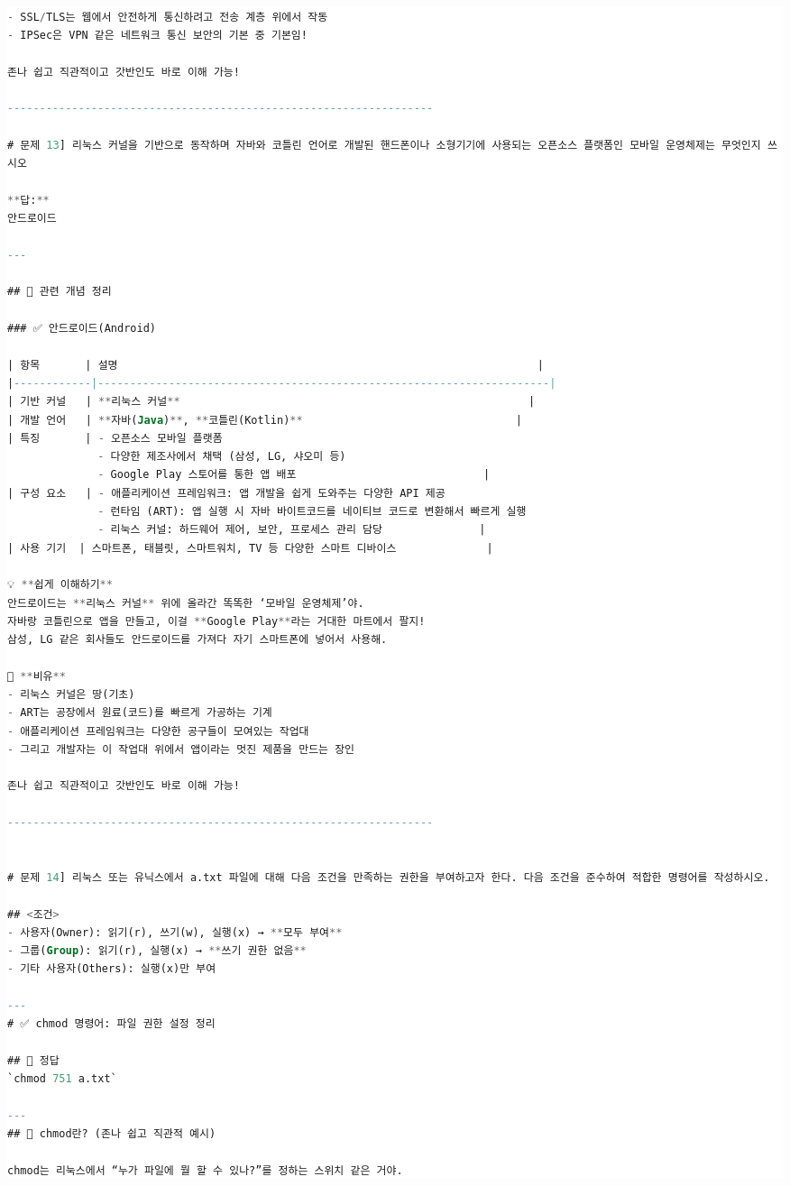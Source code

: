 ```sql
- SSL/TLS는 웹에서 안전하게 통신하려고 전송 계층 위에서 작동  
- IPSec은 VPN 같은 네트워크 통신 보안의 기본 중 기본임!

존나 쉽고 직관적이고 갓반인도 바로 이해 가능!

------------------------------------------------------------------

# 문제 13] 리눅스 커널을 기반으로 동작하며 자바와 코틀린 언어로 개발된 핸드폰이나 소형기기에 사용되는 오픈소스 플랫폼인 모바일 운영체제는 무엇인지 쓰시오

**답:**  
안드로이드

---

## 📌 관련 개념 정리

### ✅ 안드로이드(Android)

| 항목       | 설명                                                                 |
|------------|----------------------------------------------------------------------|
| 기반 커널   | **리눅스 커널**                                                      |
| 개발 언어   | **자바(Java)**, **코틀린(Kotlin)**                                 |
| 특징       | - 오픈소스 모바일 플랫폼  
              - 다양한 제조사에서 채택 (삼성, LG, 샤오미 등)  
              - Google Play 스토어를 통한 앱 배포                             |
| 구성 요소   | - 애플리케이션 프레임워크: 앱 개발을 쉽게 도와주는 다양한 API 제공  
              - 런타임 (ART): 앱 실행 시 자바 바이트코드를 네이티브 코드로 변환해서 빠르게 실행  
              - 리눅스 커널: 하드웨어 제어, 보안, 프로세스 관리 담당               |
| 사용 기기  | 스마트폰, 태블릿, 스마트워치, TV 등 다양한 스마트 디바이스              |

💡 **쉽게 이해하기**  
안드로이드는 **리눅스 커널** 위에 올라간 똑똑한 ‘모바일 운영체제’야.  
자바랑 코틀린으로 앱을 만들고, 이걸 **Google Play**라는 거대한 마트에서 팔지!  
삼성, LG 같은 회사들도 안드로이드를 가져다 자기 스마트폰에 넣어서 사용해.

📱 **비유**  
- 리눅스 커널은 땅(기초)  
- ART는 공장에서 원료(코드)를 빠르게 가공하는 기계  
- 애플리케이션 프레임워크는 다양한 공구들이 모여있는 작업대  
- 그리고 개발자는 이 작업대 위에서 앱이라는 멋진 제품을 만드는 장인

존나 쉽고 직관적이고 갓반인도 바로 이해 가능!

------------------------------------------------------------------


# 문제 14] 리눅스 또는 유닉스에서 a.txt 파일에 대해 다음 조건을 만족하는 권한을 부여하고자 한다. 다음 조건을 준수하여 적합한 명령어를 작성하시오.

## <조건>
- 사용자(Owner): 읽기(r), 쓰기(w), 실행(x) → **모두 부여**
- 그룹(Group): 읽기(r), 실행(x) → **쓰기 권한 없음**
- 기타 사용자(Others): 실행(x)만 부여

---
# ✅ chmod 명령어: 파일 권한 설정 정리

## 🧩 정답
`chmod 751 a.txt`

---
## 📌 chmod란? (존나 쉽고 직관적 예시)

chmod는 리눅스에서 “누가 파일에 뭘 할 수 있나?”를 정하는 스위치 같은 거야.
```